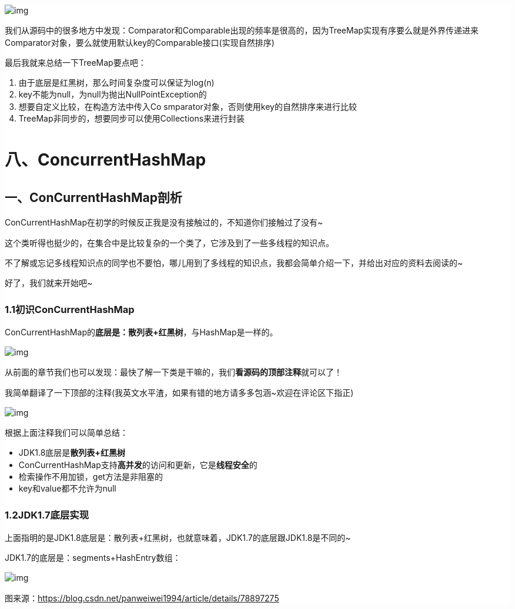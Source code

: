 
![img](https://zkunm-markdown-images.oss-cn-shanghai.aliyuncs.com/img/20201209151712.png)

 

我们从源码中的很多地方中发现：Comparator和Comparable出现的频率是很高的，因为TreeMap实现有序要么就是外界传递进来Comparator对象，要么就使用默认key的Comparable接口(实现自然排序)

最后我就来总结一下TreeMap要点吧：

1. 由于底层是红黑树，那么时间复杂度可以保证为log(n)
2. key不能为null，为null为抛出NullPointException的
3. 想要自定义比较，在构造方法中传入Co smparator对象，否则使用key的自然排序来进行比较
4. TreeMap非同步的，想要同步可以使用Collections来进行封装

# 八、ConcurrentHashMap

 

## 一、ConCurrentHashMap剖析

ConCurrentHashMap在初学的时候反正我是没有接触过的，不知道你们接触过了没有~

这个类听得也挺少的，在集合中是比较复杂的一个类了，它涉及到了一些多线程的知识点。

不了解或忘记多线程知识点的同学也不要怕，哪儿用到了多线程的知识点，我都会简单介绍一下，并给出对应的资料去阅读的~

好了，我们就来开始吧~

### 1.1初识ConCurrentHashMap

ConCurrentHashMap的**底层是：散列表+红黑树**，与HashMap是一样的。

![img](https://zkunm-markdown-images.oss-cn-shanghai.aliyuncs.com/img/20201209151731.png)

从前面的章节我们也可以发现：最快了解一下类是干嘛的，我们**看源码的顶部注释**就可以了！

我简单翻译了一下顶部的注释(我英文水平渣，如果有错的地方请多多包涵~欢迎在评论区下指正)

![img](https://zkunm-markdown-images.oss-cn-shanghai.aliyuncs.com/img/20201209151734.png)

根据上面注释我们可以简单总结：

- JDK1.8底层是**散列表+红黑树**
- ConCurrentHashMap支持**高并发**的访问和更新，它是**线程安全**的
- 检索操作不用加锁，get方法是非阻塞的
- key和value都不允许为null

### 1.2JDK1.7底层实现

上面指明的是JDK1.8底层是：散列表+红黑树，也就意味着，JDK1.7的底层跟JDK1.8是不同的~

JDK1.7的底层是：segments+HashEntry数组：

![img](https://zkunm-markdown-images.oss-cn-shanghai.aliyuncs.com/img/20201209151738.png)

图来源：https://blog.csdn.net/panweiwei1994/article/details/78897275
